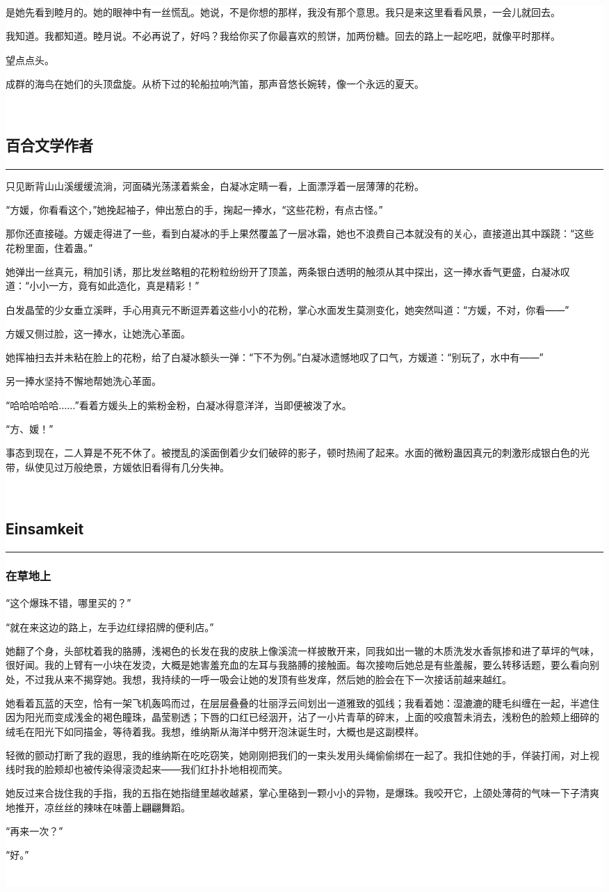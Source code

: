是她先看到睦月的。她的眼神中有一丝慌乱。她说，不是你想的那样，我没有那个意思。我只是来这里看看风景，一会儿就回去。

我知道。我都知道。睦月说。不必再说了，好吗？我给你买了你最喜欢的煎饼，加两份糖。回去的路上一起吃吧，就像平时那样。

望点点头。

成群的海鸟在她们的头顶盘旋。从桥下过的轮船拉响汽笛，那声音悠长婉转，像一个永远的夏天。

<br/>

## <div class="covered-text">百合文学作者</div>
---

只见断背山山溪缓缓流淌，河面磷光荡漾着紫金，白凝冰定睛一看，上面漂浮着一层薄薄的花粉。

“方媛，你看看这个，”她挽起袖子，伸出葱白的手，掬起一捧水，“这些花粉，有点古怪。”

那你还直接碰。方媛走得进了一些，看到白凝冰的手上果然覆盖了一层冰霜，她也不浪费自己本就没有的关心，直接道出其中蹊跷：“这些花粉里面，住着蛊。”

她弹出一丝真元，稍加引诱，那比发丝略粗的花粉粒纷纷开了顶盖，两条银白透明的触须从其中探出，这一捧水香气更盛，白凝冰叹道：“小小一方，竟有如此造化，真是精彩！”

白发晶莹的少女垂立溪畔，手心用真元不断逗弄着这些小小的花粉，掌心水面发生莫测变化，她突然叫道：“方媛，不对，你看——”

方媛又侧过脸，这一捧水，让她洗心革面。

她挥袖扫去并未粘在脸上的花粉，给了白凝冰额头一弹：“下不为例。”白凝冰遗憾地叹了口气，方媛道：“别玩了，水中有——”

另一捧水坚持不懈地帮她洗心革面。

“哈哈哈哈哈……”看着方媛头上的紫粉金粉，白凝冰得意洋洋，当即便被泼了水。

“方、媛！”

事态到现在，二人算是不死不休了。被搅乱的溪面倒着少女们破碎的影子，顿时热闹了起来。水面的微粉蛊因真元的刺激形成银白色的光带，纵使见过万般绝景，方媛依旧看得有几分失神。

<br/>

## <div class="covered-text">Einsamkeit</div>
---
### 在草地上

“这个爆珠不错，哪里买的？”

“就在来这边的路上，左手边红绿招牌的便利店。”

她翻了个身，头部枕着我的胳膊，浅褐色的长发在我的皮肤上像溪流一样披散开来，同我如出一辙的木质洗发水香氛掺和进了草坪的气味，很好闻。我的上臂有一小块在发烫，大概是她害羞充血的左耳与我胳膊的接触面。每次接吻后她总是有些羞赧，要么转移话题，要么看向别处，不过我从来不揭穿她。我想，我持续的一呼一吸会让她的发顶有些发痒，然后她的脸会在下一次接话前越来越红。

她看着瓦蓝的天空，恰有一架飞机轰鸣而过，在层层叠叠的壮丽浮云间划出一道雅致的弧线；我看着她：湿漉漉的睫毛纠缠在一起，半遮住因为阳光而变成浅金的褐色瞳珠，晶莹剔透；下唇的口红已经洇开，沾了一小片青草的碎末，上面的咬痕暂未消去，浅粉色的脸颊上细碎的绒毛在阳光下如同描金，等待着我。我想，维纳斯从海洋中劈开泡沫诞生时，大概也是这副模样。

轻微的颤动打断了我的遐思，我的维纳斯在吃吃窃笑，她刚刚把我们的一束头发用头绳偷偷绑在一起了。我扣住她的手，佯装打闹，对上视线时我的脸颊却也被传染得滚烫起来——我们红扑扑地相视而笑。

她反过来合拢住我的手指，我的五指在她指缝里越收越紧，掌心里硌到一颗小小的异物，是爆珠。我咬开它，上颌处薄荷的气味一下子清爽地推开，凉丝丝的辣味在味蕾上翩翩舞蹈。

“再来一次？”

“好。”

<br/>
